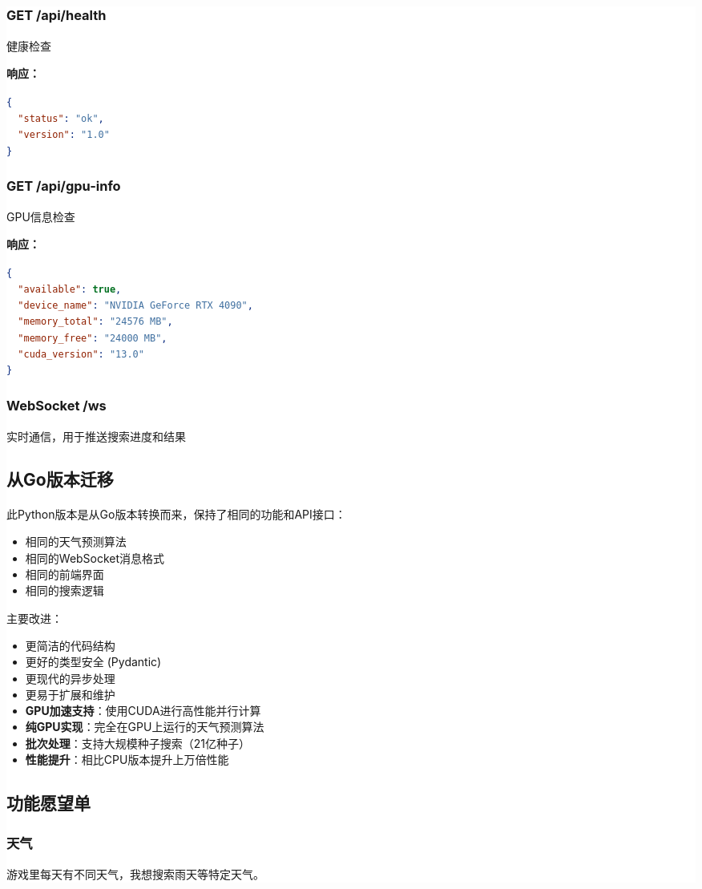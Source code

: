 ### GET /api/health
健康检查

**响应：**
```json
{
  "status": "ok",
  "version": "1.0"
}
```

### GET /api/gpu-info
GPU信息检查

**响应：**
```json
{
  "available": true,
  "device_name": "NVIDIA GeForce RTX 4090",
  "memory_total": "24576 MB",
  "memory_free": "24000 MB",
  "cuda_version": "13.0"
}
```

### WebSocket /ws
实时通信，用于推送搜索进度和结果

## 从Go版本迁移

此Python版本是从Go版本转换而来，保持了相同的功能和API接口：

- 相同的天气预测算法
- 相同的WebSocket消息格式
- 相同的前端界面
- 相同的搜索逻辑

主要改进：
- 更简洁的代码结构
- 更好的类型安全 (Pydantic)
- 更现代的异步处理
- 更易于扩展和维护
- **GPU加速支持**：使用CUDA进行高性能并行计算
- **纯GPU实现**：完全在GPU上运行的天气预测算法
- **批次处理**：支持大规模种子搜索（21亿种子）
- **性能提升**：相比CPU版本提升上万倍性能

## 功能愿望单

### 天气

游戏里每天有不同天气，我想搜索雨天等特定天气。 
